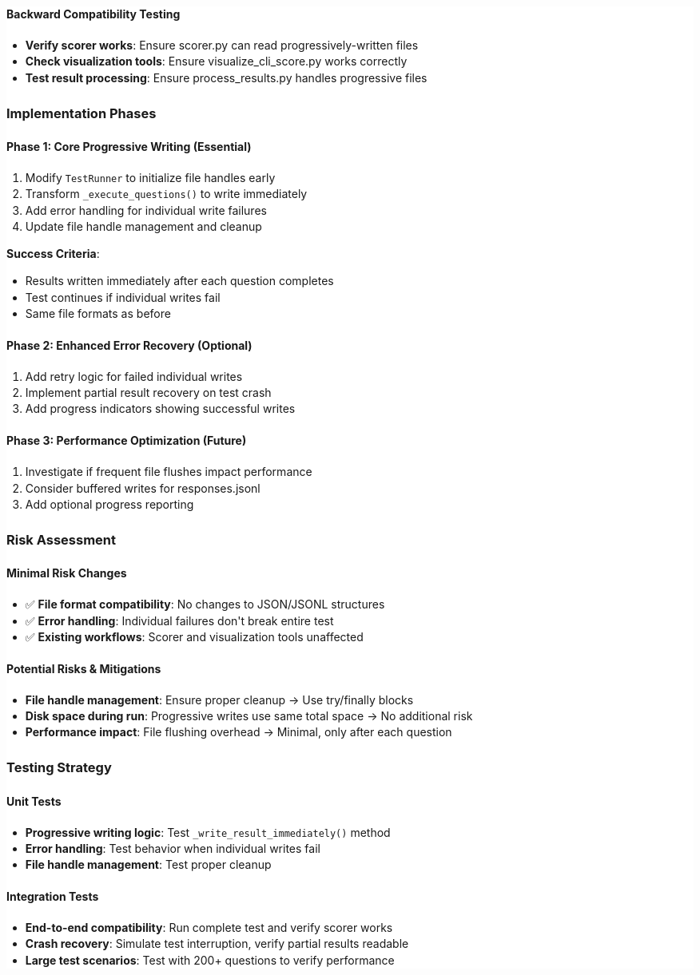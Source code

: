 #### Backward Compatibility Testing
- **Verify scorer works**: Ensure scorer.py can read progressively-written files
- **Check visualization tools**: Ensure visualize_cli_score.py works correctly
- **Test result processing**: Ensure process_results.py handles progressive files

### Implementation Phases

#### Phase 1: Core Progressive Writing (Essential)
1. Modify `TestRunner` to initialize file handles early
2. Transform `_execute_questions()` to write immediately  
3. Add error handling for individual write failures
4. Update file handle management and cleanup

**Success Criteria**: 
- Results written immediately after each question completes
- Test continues if individual writes fail
- Same file formats as before

#### Phase 2: Enhanced Error Recovery (Optional)
1. Add retry logic for failed individual writes
2. Implement partial result recovery on test crash
3. Add progress indicators showing successful writes

#### Phase 3: Performance Optimization (Future)
1. Investigate if frequent file flushes impact performance
2. Consider buffered writes for responses.jsonl  
3. Add optional progress reporting

### Risk Assessment

#### Minimal Risk Changes
- ✅ **File format compatibility**: No changes to JSON/JSONL structures
- ✅ **Error handling**: Individual failures don't break entire test  
- ✅ **Existing workflows**: Scorer and visualization tools unaffected

#### Potential Risks & Mitigations
- **File handle management**: Ensure proper cleanup → Use try/finally blocks
- **Disk space during run**: Progressive writes use same total space → No additional risk
- **Performance impact**: File flushing overhead → Minimal, only after each question

### Testing Strategy

#### Unit Tests
- **Progressive writing logic**: Test `_write_result_immediately()` method
- **Error handling**: Test behavior when individual writes fail
- **File handle management**: Test proper cleanup

#### Integration Tests  
- **End-to-end compatibility**: Run complete test and verify scorer works
- **Crash recovery**: Simulate test interruption, verify partial results readable
- **Large test scenarios**: Test with 200+ questions to verify performance
